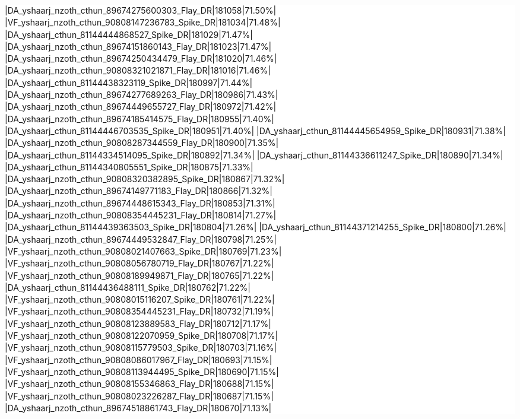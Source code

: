 |DA_yshaarj_nzoth_cthun_89674275600303_Flay_DR|181058|71.50%|
|VF_yshaarj_nzoth_cthun_90808147236783_Spike_DR|181034|71.48%|
|DA_yshaarj_cthun_81144444868527_Spike_DR|181029|71.47%|
|DA_yshaarj_nzoth_cthun_89674151860143_Flay_DR|181023|71.47%|
|DA_yshaarj_nzoth_cthun_89674250434479_Flay_DR|181020|71.46%|
|DA_yshaarj_nzoth_cthun_90808321021871_Flay_DR|181016|71.46%|
|DA_yshaarj_cthun_81144438323119_Spike_DR|180997|71.44%|
|DA_yshaarj_nzoth_cthun_89674277689263_Flay_DR|180986|71.43%|
|DA_yshaarj_nzoth_cthun_89674449655727_Flay_DR|180972|71.42%|
|DA_yshaarj_nzoth_cthun_89674185414575_Flay_DR|180955|71.40%|
|DA_yshaarj_cthun_81144446703535_Spike_DR|180951|71.40%|
|DA_yshaarj_cthun_81144445654959_Spike_DR|180931|71.38%|
|DA_yshaarj_nzoth_cthun_90808287344559_Flay_DR|180900|71.35%|
|DA_yshaarj_cthun_81144334514095_Spike_DR|180892|71.34%|
|DA_yshaarj_cthun_81144336611247_Spike_DR|180890|71.34%|
|DA_yshaarj_cthun_81144340805551_Spike_DR|180875|71.33%|
|DA_yshaarj_nzoth_cthun_90808320382895_Spike_DR|180867|71.32%|
|DA_yshaarj_nzoth_cthun_89674149771183_Flay_DR|180866|71.32%|
|DA_yshaarj_nzoth_cthun_89674448615343_Flay_DR|180853|71.31%|
|DA_yshaarj_nzoth_cthun_90808354445231_Flay_DR|180814|71.27%|
|DA_yshaarj_cthun_81144439363503_Spike_DR|180804|71.26%|
|DA_yshaarj_cthun_81144371214255_Spike_DR|180800|71.26%|
|DA_yshaarj_nzoth_cthun_89674449532847_Flay_DR|180798|71.25%|
|VF_yshaarj_nzoth_cthun_90808021407663_Spike_DR|180769|71.23%|
|VF_yshaarj_nzoth_cthun_90808056780719_Flay_DR|180767|71.22%|
|VF_yshaarj_nzoth_cthun_90808189949871_Flay_DR|180765|71.22%|
|DA_yshaarj_cthun_81144436488111_Spike_DR|180762|71.22%|
|VF_yshaarj_nzoth_cthun_90808015116207_Spike_DR|180761|71.22%|
|VF_yshaarj_nzoth_cthun_90808354445231_Flay_DR|180732|71.19%|
|VF_yshaarj_nzoth_cthun_90808123889583_Flay_DR|180712|71.17%|
|VF_yshaarj_nzoth_cthun_90808122070959_Spike_DR|180708|71.17%|
|VF_yshaarj_nzoth_cthun_90808115779503_Spike_DR|180703|71.16%|
|VF_yshaarj_nzoth_cthun_90808086017967_Flay_DR|180693|71.15%|
|VF_yshaarj_nzoth_cthun_90808113944495_Spike_DR|180690|71.15%|
|VF_yshaarj_nzoth_cthun_90808155346863_Flay_DR|180688|71.15%|
|VF_yshaarj_nzoth_cthun_90808023226287_Flay_DR|180687|71.15%|
|DA_yshaarj_nzoth_cthun_89674518861743_Flay_DR|180670|71.13%|